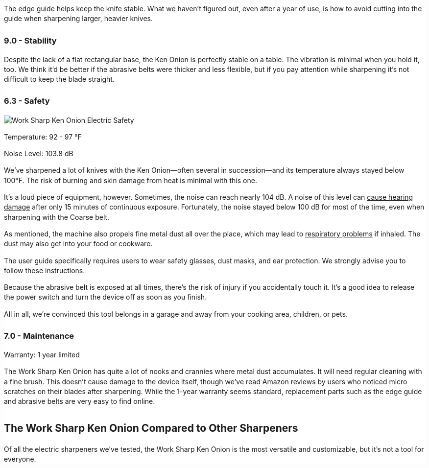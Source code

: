 The edge guide helps keep the knife stable. What we haven’t figured out, even after a year of use, is how to avoid cutting into the guide when sharpening larger, heavier knives.

### 9.0 - Stability

Despite the lack of a flat rectangular base, the Ken Onion is perfectly stable on a table. The vibration is minimal when you hold it, too. We think it’d be better if the abrasive belts were thicker and less flexible, but if you pay attention while sharpening it’s not difficult to keep the blade straight.

### 6.3 - Safety

<img src="https://cdn.healthykitchen101.com/reviews/images/knife-sharpeners/clam6f0k5000dti886zluag7e.jpg" alt="Work Sharp Ken Onion Electric Safety" width="300px" height="200px">

Temperature: 92 - 97 °F

Noise Level: 103.8 dB

We’ve sharpened a lot of knives with the Ken Onion—often several in succession—and its temperature always stayed below 100°F. The risk of burning and skin damage from heat is minimal with this one.

It’s a loud piece of equipment, however. Sometimes, the noise can reach nearly 104 dB. A noise of this level can [cause hearing damage](https://www.cdc.gov/nceh/hearing_loss/what_noises_cause_hearing_loss.html#:~:text=Noise%20above%2070%20dB%20over,sources%20can%20affect%20your%20hearing.&text=Sounds%20at%20these%20dB%20levels,t%20cause%20any%20hearing%20damage.) after only 15 minutes of continuous exposure. Fortunately, the noise stayed below 100 dB for most of the time, even when sharpening with the Coarse belt.

As mentioned, the machine also propels fine metal dust all over the place, which may lead to [respiratory problems](https://www.ncbi.nlm.nih.gov/pmc/articles/PMC5102237/) if inhaled. The dust may also get into your food or cookware.

The user guide specifically requires users to wear safety glasses, dust masks, and ear protection. We strongly advise you to follow these instructions. 

Because the abrasive belt is exposed at all times, there’s the risk of injury if you accidentally touch it. It’s a good idea to release the power switch and turn the device off as soon as you finish.

All in all, we’re convinced this tool belongs in a garage and away from your cooking area, children, or pets.

### 7.0 - Maintenance

Warranty: 1 year limited

The Work Sharp Ken Onion has quite a lot of nooks and crannies where metal dust accumulates. It will need regular cleaning with a fine brush. This doesn’t cause damage to the device itself, though we’ve read Amazon reviews by users who noticed micro scratches on their blades after sharpening. While the 1-year warranty seems standard, replacement parts such as the edge guide and abrasive belts are very easy to find online.

The Work Sharp Ken Onion Compared to Other Sharpeners
-----------------------------------------------------

Of all the electric sharpeners we’ve tested, the Work Sharp Ken Onion is the most versatile and customizable, but it’s not a tool for everyone. 
